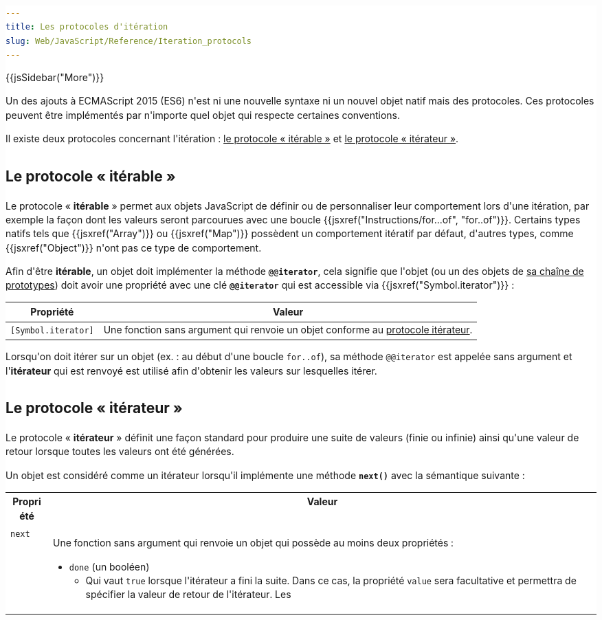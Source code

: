 ```yaml
---
title: Les protocoles d'itération
slug: Web/JavaScript/Reference/Iteration_protocols
---
```


{{jsSidebar("More")}}

Un des ajouts à ECMAScript 2015 (ES6) n'est ni une nouvelle syntaxe ni un nouvel objet natif mais des protocoles. Ces protocoles peuvent être implémentés par n'importe quel objet qui respecte certaines conventions.

Il existe deux protocoles concernant l'itération : [le protocole « itérable »](#itérable) et [le protocole « itérateur »](#itérateur).

## Le protocole « itérable »

Le protocole « **itérable** » permet aux objets JavaScript de définir ou de personnaliser leur comportement lors d'une itération, par exemple la façon dont les valeurs seront parcourues avec une boucle {{jsxref("Instructions/for...of", "for..of")}}. Certains types natifs tels que {{jsxref("Array")}} ou {{jsxref("Map")}} possèdent un comportement itératif par défaut, d'autres types, comme {{jsxref("Object")}} n'ont pas ce type de comportement.

Afin d'être **itérable**, un objet doit implémenter la méthode **`@@iterator`**, cela signifie que l'objet (ou un des objets de [sa chaîne de prototypes](/fr/docs/Web/JavaScript/Guide/Inheritance_and_the_prototype_chain)) doit avoir une propriété avec une clé **`@@iterator`** qui est accessible via {{jsxref("Symbol.iterator")}} :

| Propriété           | Valeur                                                                                         |
| ------------------- | ---------------------------------------------------------------------------------------------- |
| `[Symbol.iterator]` | Une fonction sans argument qui renvoie un objet conforme au [protocole itérateur](#itérateur). |

Lorsqu'on doit itérer sur un objet (ex. : au début d'une boucle `for..of`), sa méthode `@@iterator` est appelée sans argument et l'**itérateur** qui est renvoyé est utilisé afin d'obtenir les valeurs sur lesquelles itérer.

## Le protocole « itérateur »

Le protocole « **itérateur** » définit une façon standard pour produire une suite de valeurs (finie ou infinie) ainsi qu'une valeur de retour lorsque toutes les valeurs ont été générées.

Un objet est considéré comme un itérateur lorsqu'il implémente une méthode **`next()`** avec la sémantique suivante :

<table class="standard-table">
  <tbody>
    <tr>
      <th scope="col">Propriété</th>
      <th scope="col">Valeur</th>
    </tr>
    <tr>
      <td><code>next</code></td>
      <td>
        <p>
          Une fonction sans argument qui renvoie un objet qui possède au moins
          deux propriétés :
        </p>
        <ul>
          <li>
            <code>done</code> (un booléen)
            <ul>
              <li>
                Qui vaut <code>true</code> lorsque l'itérateur a fini la suite.
                Dans ce cas, la propriété <code>value</code> sera facultative et
                permettra de spécifier la valeur de retour de l'itérateur. Les